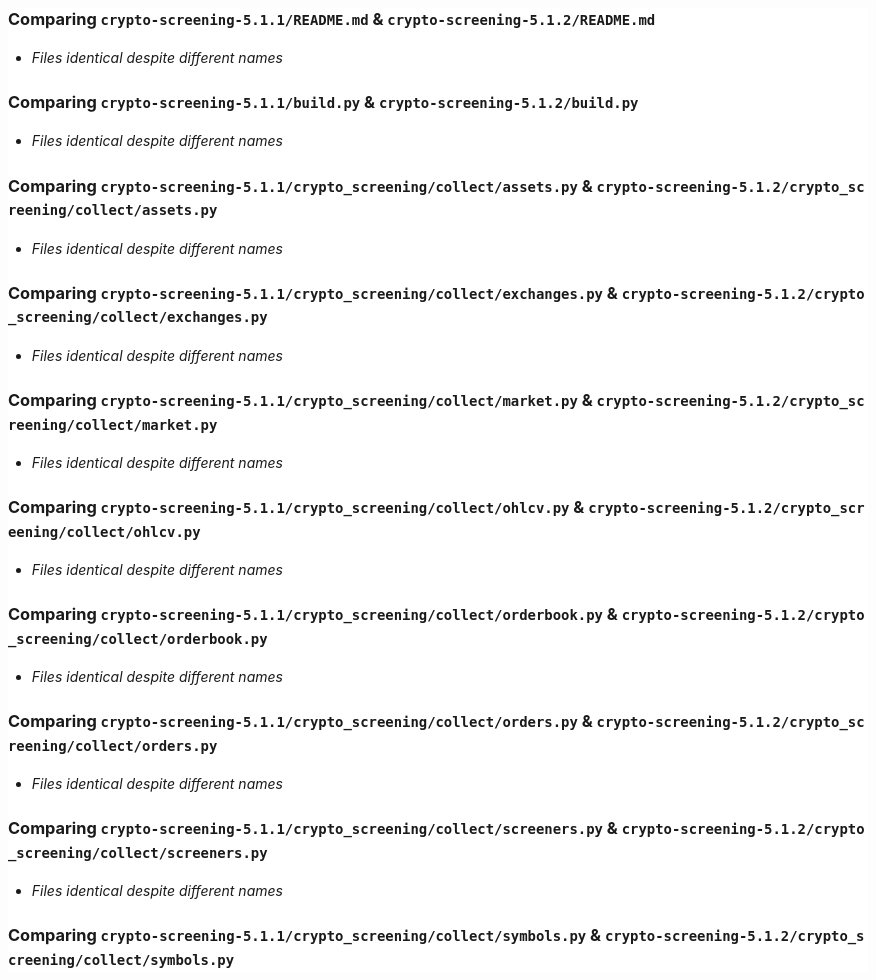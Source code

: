 ### Comparing `crypto-screening-5.1.1/README.md` & `crypto-screening-5.1.2/README.md`

 * *Files identical despite different names*

### Comparing `crypto-screening-5.1.1/build.py` & `crypto-screening-5.1.2/build.py`

 * *Files identical despite different names*

### Comparing `crypto-screening-5.1.1/crypto_screening/collect/assets.py` & `crypto-screening-5.1.2/crypto_screening/collect/assets.py`

 * *Files identical despite different names*

### Comparing `crypto-screening-5.1.1/crypto_screening/collect/exchanges.py` & `crypto-screening-5.1.2/crypto_screening/collect/exchanges.py`

 * *Files identical despite different names*

### Comparing `crypto-screening-5.1.1/crypto_screening/collect/market.py` & `crypto-screening-5.1.2/crypto_screening/collect/market.py`

 * *Files identical despite different names*

### Comparing `crypto-screening-5.1.1/crypto_screening/collect/ohlcv.py` & `crypto-screening-5.1.2/crypto_screening/collect/ohlcv.py`

 * *Files identical despite different names*

### Comparing `crypto-screening-5.1.1/crypto_screening/collect/orderbook.py` & `crypto-screening-5.1.2/crypto_screening/collect/orderbook.py`

 * *Files identical despite different names*

### Comparing `crypto-screening-5.1.1/crypto_screening/collect/orders.py` & `crypto-screening-5.1.2/crypto_screening/collect/orders.py`

 * *Files identical despite different names*

### Comparing `crypto-screening-5.1.1/crypto_screening/collect/screeners.py` & `crypto-screening-5.1.2/crypto_screening/collect/screeners.py`

 * *Files identical despite different names*

### Comparing `crypto-screening-5.1.1/crypto_screening/collect/symbols.py` & `crypto-screening-5.1.2/crypto_screening/collect/symbols.py`
